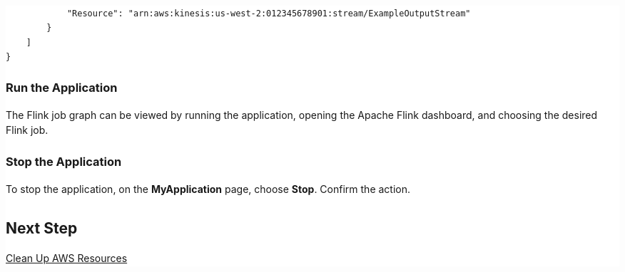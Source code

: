   ```
               "Resource": "arn:aws:kinesis:us-west-2:012345678901:stream/ExampleOutputStream"
           }
       ]
   }
   ```

### Run the Application<a name="gs-python-7-console-run"></a>

The Flink job graph can be viewed by running the application, opening the Apache Flink dashboard, and choosing the desired Flink job\.

### Stop the Application<a name="gs-python-7-console-stop"></a>

To stop the application, on the **MyApplication** page, choose **Stop**\. Confirm the action\.

## Next Step<a name="gs-python-next-step-4"></a>

[Clean Up AWS Resources](gs-python-cleanup.md)